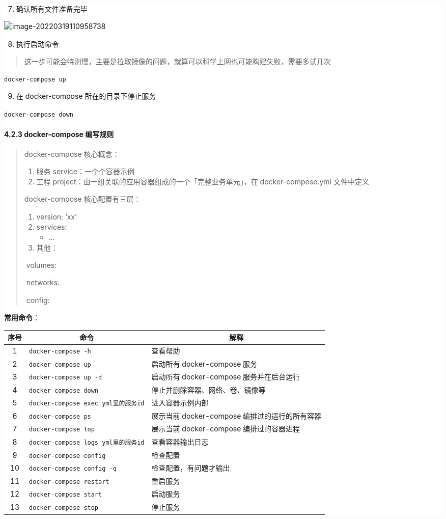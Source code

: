 7. 确认所有文件准备完毕

![image-20220319110958738](http://gitee.com/gzwrrr/typora-img/raw/master/images/image-20220319110958738.png)

8. 执行启动命令

> 这一步可能会特别慢，主要是拉取镜像的问题，就算可以科学上网也可能构建失败，需要多试几次

```shell
docker-compose up
```

9. 在 docker-compose 所在的目录下停止服务

```shell
docker-compose down
```



#### 4.2.3 docker-compose 编写规则

> docker-compose 核心概念：
>
> 1. 服务 service：一个个容器示例
> 2. 工程 project：由一组关联的应用容器组成的一个「完整业务单元」，在 docker-compose.yml 文件中定义
>
> docker-compose 核心配置有三层：
>
> 1. version: ‘xx’
> 2. services:
>    - ...
> 3. 其他：
>
> ​      volumes:
>
> ​	  networks:
>
> ​	  config:

**常用命令**：

| 序号 | 命令                                | 解释                                           |
| :--: | ----------------------------------- | ---------------------------------------------- |
|  1   | `docker-compose -h`                 | 查看帮助                                       |
|  2   | `docker-compose up`                 | 启动所有 docker-compose 服务                   |
|  3   | `docker-compose up -d`              | 启动所有 docker-compose 服务并在后台运行       |
|  4   | `docker-compose down`               | 停止并删除容器、网络、卷、镜像等               |
|  5   | `docker-compose exec yml里的服务id` | 进入容器示例内部                               |
|  6   | `docker-compose ps`                 | 展示当前 docker-compose 编排过的运行的所有容器 |
|  7   | `docker-compose top`                | 展示当前 docker-compose 编排过的容器进程       |
|  8   | `docker-compose logs yml里的服务id` | 查看容器输出日志                               |
|  9   | `docker-compose config`             | 检查配置                                       |
|  10  | `docker-compose config -q`          | 检查配置，有问题才输出                         |
|  11  | `docker-compose restart`            | 重启服务                                       |
|  12  | `docker-compose start`              | 启动服务                                       |
|  13  | `docker-compose stop`               | 停止服务                                       |
